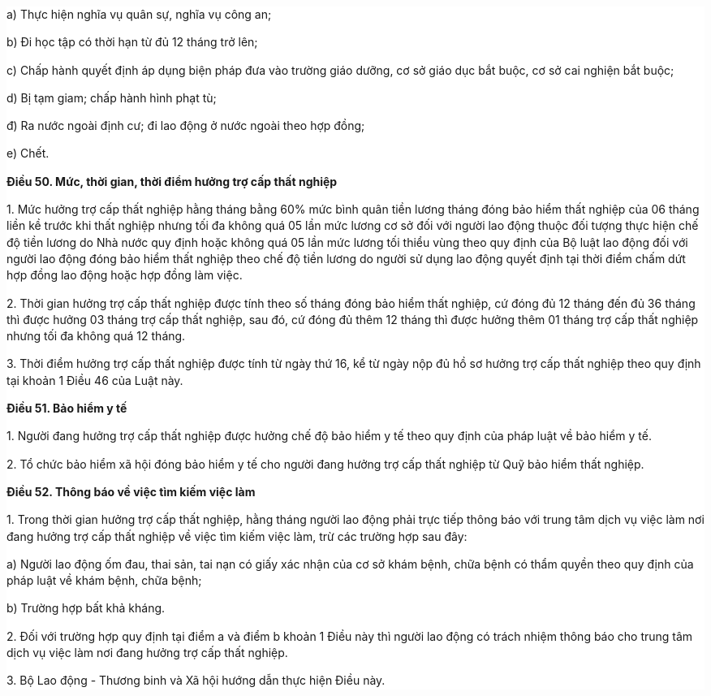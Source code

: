 a\) Thực hiện nghĩa vụ quân sự, nghĩa vụ công an;

b\) Đi học tập có thời hạn từ đủ 12 tháng trở lên;

c\) Chấp hành quyết định áp dụng biện pháp đưa vào trường giáo dưỡng, cơ
sở giáo dục bắt buộc, cơ sở cai nghiện bắt buộc;

d\) Bị tạm giam; chấp hành hình phạt tù;

đ) Ra nước ngoài định cư; đi lao động ở nước ngoài theo hợp đồng;

e\) Chết.

**Điều 50. Mức, thời gian, thời điểm hưởng trợ cấp thất nghiệp**

1\. Mức hưởng trợ cấp thất nghiệp hằng tháng bằng 60% mức bình quân tiền
lương tháng đóng bảo hiểm thất nghiệp của 06 tháng liền kề trước khi
thất nghiệp nhưng tối đa không quá 05 lần mức lương cơ sở đối với người
lao động thuộc đối tượng thực hiện chế độ tiền lương do Nhà nước quy
định hoặc không quá 05 lần mức lương tối thiểu vùng theo quy định của Bộ
luật lao động đối với người lao động đóng bảo hiểm thất nghiệp theo chế
độ tiền lương do người sử dụng lao động quyết định tại thời điểm chấm
dứt hợp đồng lao động hoặc hợp đồng làm việc.

2\. Thời gian hưởng trợ cấp thất nghiệp được tính theo số tháng đóng bảo
hiểm thất nghiệp, cứ đóng đủ 12 tháng đến đủ 36 tháng thì được hưởng 03
tháng trợ cấp thất nghiệp, sau đó, cứ đóng đủ thêm 12 tháng thì được
hưởng thêm 01 tháng trợ cấp thất nghiệp nhưng tối đa không quá 12 tháng.

3\. Thời điểm hưởng trợ cấp thất nghiệp được tính từ ngày thứ 16, kể từ
ngày nộp đủ hồ sơ hưởng trợ cấp thất nghiệp theo quy định tại khoản 1
Điều 46 của Luật này.

**Điều 51. Bảo hiểm y tế**

1\. Người đang hưởng trợ cấp thất nghiệp được hưởng chế độ bảo hiểm y tế
theo quy định của pháp luật về bảo hiểm y tế.

2\. Tổ chức bảo hiểm xã hội đóng bảo hiểm y tế cho người đang hưởng trợ
cấp thất nghiệp từ Quỹ bảo hiểm thất nghiệp.

**Điều 52. Thông báo về việc tìm kiếm việc làm**

1\. Trong thời gian hưởng trợ cấp thất nghiệp, hằng tháng người lao động
phải trực tiếp thông báo với trung tâm dịch vụ việc làm nơi đang hưởng
trợ cấp thất nghiệp về việc tìm kiếm việc làm, trừ các trường hợp sau
đây:

a\) Người lao động ốm đau, thai sản, tai nạn có giấy xác nhận của cơ sở
khám bệnh, chữa bệnh có thẩm quyền theo quy định của pháp luật về khám
bệnh, chữa bệnh;

b\) Trường hợp bất khả kháng.

2\. Đối với trường hợp quy định tại điểm a và điểm b khoản 1 Điều này thì
người lao động có trách nhiệm thông báo cho trung tâm dịch vụ việc làm
nơi đang hưởng trợ cấp thất nghiệp.

3\. Bộ Lao động - Thương binh và Xã hội hướng dẫn thực hiện Điều này.
